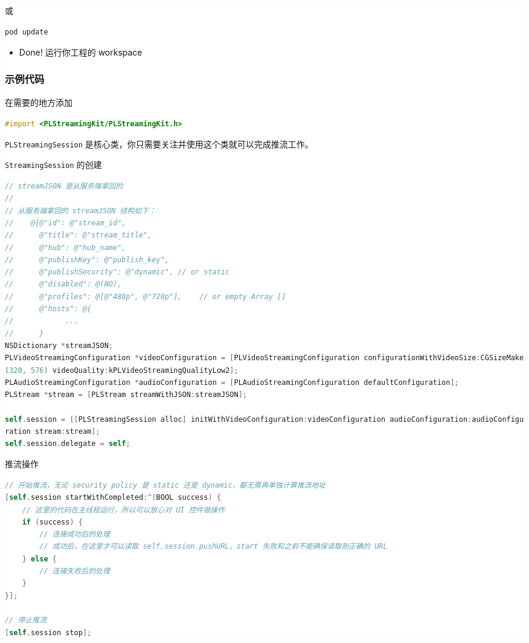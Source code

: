 或

```shell
pod update
```

- Done! 运行你工程的 workspace

### 示例代码

在需要的地方添加

```Objective-C
#import <PLStreamingKit/PLStreamingKit.h>
```

`PLStreamingSession` 是核心类，你只需要关注并使用这个类就可以完成推流工作。

`StreamingSession` 的创建

```Objective-C
// streamJSON 是从服务端拿回的
//
// 从服务端拿回的 streamJSON 结构如下：
//    @{@"id": @"stream_id",
//      @"title": @"stream_title",
//      @"hub": @"hub_name",
//      @"publishKey": @"publish_key",
//      @"publishSecurity": @"dynamic", // or static
//      @"disabled": @(NO),
//      @"profiles": @[@"480p", @"720p"],    // or empty Array []
//      @"hosts": @{
//            ...
//      }
NSDictionary *streamJSON;
PLVideoStreamingConfiguration *videoConfiguration = [PLVideoStreamingConfiguration configurationWithVideoSize:CGSizeMake(320, 576) videoQuality:kPLVideoStreamingQualityLow2];
PLAudioStreamingConfiguration *audioConfiguration = [PLAudioStreamingConfiguration defaultConfiguration];
PLStream *stream = [PLStream streamWithJSON:streamJSON];
    
self.session = [[PLStreamingSession alloc] initWithVideoConfiguration:videoConfiguration audioConfiguration:audioConfiguration stream:stream];
self.session.delegate = self;
```

推流操作

```Objective-C
// 开始推流，无论 security policy 是 static 还是 dynamic，都无需再单独计算推流地址
[self.session startWithCompleted:^(BOOL success) {
	// 这里的代码在主线程运行，所以可以放心对 UI 控件做操作
	if (success) {
		// 连接成功后的处理
		// 成功后，在这里才可以读取 self.session.pushURL，start 失败和之前不能确保读取到正确的 URL
	} else {
    	// 连接失败后的处理
	}
}];

// 停止推流
[self.session stop];
```
